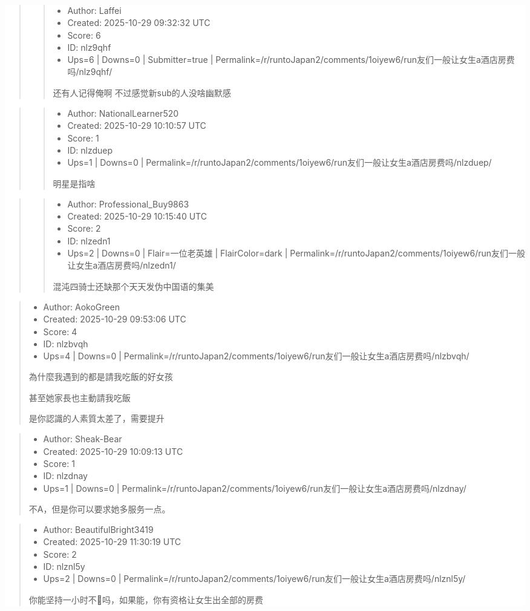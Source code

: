 >> - Author: Laffei
>> - Created: 2025-10-29 09:32:32 UTC
>> - Score: 6
>> - ID: nlz9qhf
>> - Ups=6 | Downs=0 | Submitter=true | Permalink=/r/runtoJapan2/comments/1oiyew6/run友们一般让女生a酒店房费吗/nlz9qhf/
>>
>> 还有人记得俺啊 不过感觉新sub的人没啥幽默感

>> - Author: NationalLearner520
>> - Created: 2025-10-29 10:10:57 UTC
>> - Score: 1
>> - ID: nlzduep
>> - Ups=1 | Downs=0 | Permalink=/r/runtoJapan2/comments/1oiyew6/run友们一般让女生a酒店房费吗/nlzduep/
>>
>> 明星是指啥

>> - Author: Professional_Buy9863
>> - Created: 2025-10-29 10:15:40 UTC
>> - Score: 2
>> - ID: nlzedn1
>> - Ups=2 | Downs=0 | Flair=一位老英雄 | FlairColor=dark | Permalink=/r/runtoJapan2/comments/1oiyew6/run友们一般让女生a酒店房费吗/nlzedn1/
>>
>> 混沌四骑士还缺那个天天发伪中国语的集美

> - Author: AokoGreen
> - Created: 2025-10-29 09:53:06 UTC
> - Score: 4
> - ID: nlzbvqh
> - Ups=4 | Downs=0 | Permalink=/r/runtoJapan2/comments/1oiyew6/run友们一般让女生a酒店房费吗/nlzbvqh/
>
> 為什麼我遇到的都是請我吃飯的好女孩 
> 
> 甚至她家長也主動請我吃飯
> 
> 是你認識的人素質太差了，需要提升

> - Author: Sheak-Bear
> - Created: 2025-10-29 10:09:13 UTC
> - Score: 1
> - ID: nlzdnay
> - Ups=1 | Downs=0 | Permalink=/r/runtoJapan2/comments/1oiyew6/run友们一般让女生a酒店房费吗/nlzdnay/
>
> 不A，但是你可以要求她多服务一点。

> - Author: BeautifulBright3419
> - Created: 2025-10-29 11:30:19 UTC
> - Score: 2
> - ID: nlznl5y
> - Ups=2 | Downs=0 | Permalink=/r/runtoJapan2/comments/1oiyew6/run友们一般让女生a酒店房费吗/nlznl5y/
>
> 你能坚持一小时不🐍吗，如果能，你有资格让女生出全部的房费
